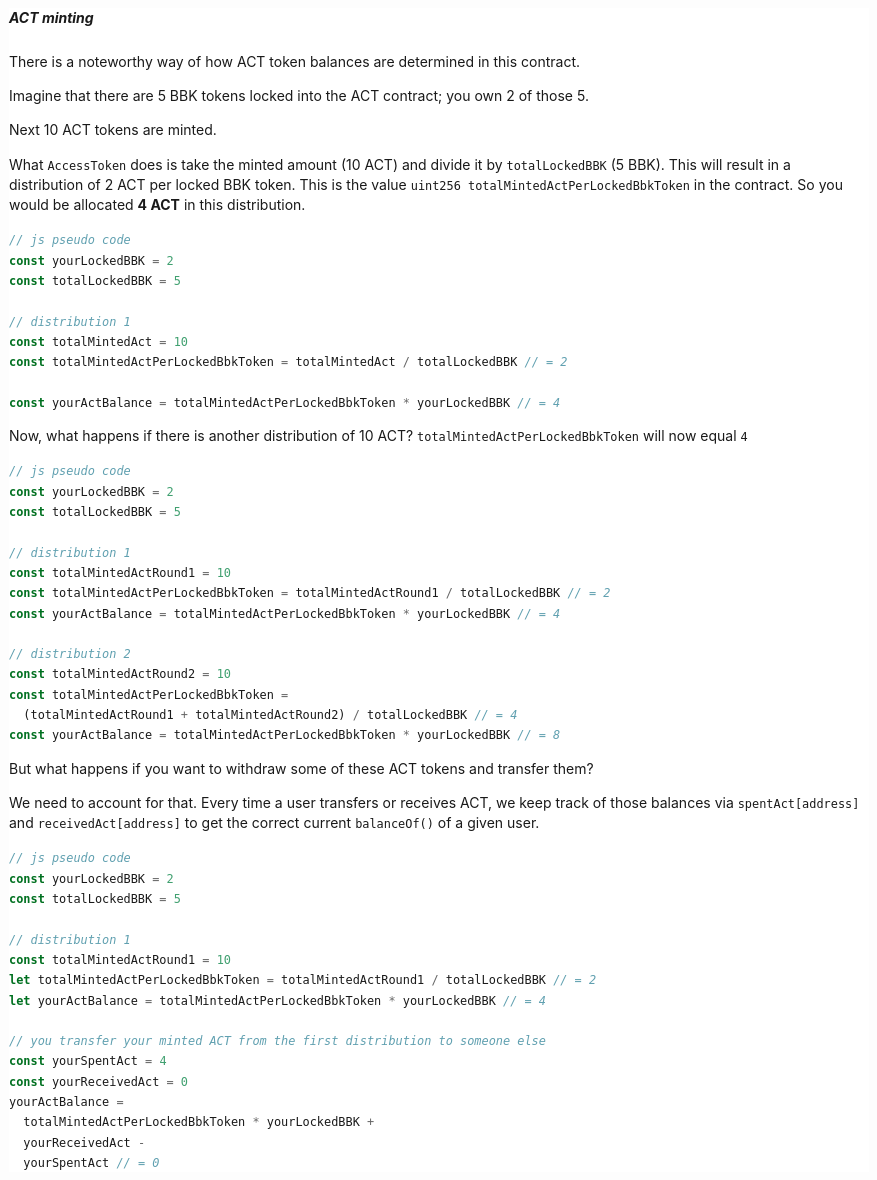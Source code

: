 ##### ACT minting

There is a noteworthy way of how ACT token balances are determined in this contract.

Imagine that there are 5 BBK tokens locked into the ACT contract; you own 2 of those 5.

Next 10 ACT tokens are minted.

What `AccessToken` does is take the minted amount (10 ACT) and divide it by `totalLockedBBK` (5 BBK). This will result in a distribution of 2 ACT per locked BBK token. This is the value `uint256 totalMintedActPerLockedBbkToken` in the contract. So you would be allocated **4 ACT** in this distribution.

```js
// js pseudo code
const yourLockedBBK = 2
const totalLockedBBK = 5

// distribution 1
const totalMintedAct = 10
const totalMintedActPerLockedBbkToken = totalMintedAct / totalLockedBBK // = 2

const yourActBalance = totalMintedActPerLockedBbkToken * yourLockedBBK // = 4
```

Now, what happens if there is another distribution of 10 ACT? `totalMintedActPerLockedBbkToken` will now equal `4`

```js
// js pseudo code
const yourLockedBBK = 2
const totalLockedBBK = 5

// distribution 1
const totalMintedActRound1 = 10
const totalMintedActPerLockedBbkToken = totalMintedActRound1 / totalLockedBBK // = 2
const yourActBalance = totalMintedActPerLockedBbkToken * yourLockedBBK // = 4

// distribution 2
const totalMintedActRound2 = 10
const totalMintedActPerLockedBbkToken =
  (totalMintedActRound1 + totalMintedActRound2) / totalLockedBBK // = 4
const yourActBalance = totalMintedActPerLockedBbkToken * yourLockedBBK // = 8
```

But what happens if you want to withdraw some of these ACT tokens and transfer them?

We need to account for that. Every time a user transfers or receives ACT, we keep track of those balances via `spentAct[address]` and `receivedAct[address]` to get the correct current `balanceOf()` of a given user.

```js
// js pseudo code
const yourLockedBBK = 2
const totalLockedBBK = 5

// distribution 1
const totalMintedActRound1 = 10
let totalMintedActPerLockedBbkToken = totalMintedActRound1 / totalLockedBBK // = 2
let yourActBalance = totalMintedActPerLockedBbkToken * yourLockedBBK // = 4

// you transfer your minted ACT from the first distribution to someone else
const yourSpentAct = 4
const yourReceivedAct = 0
yourActBalance =
  totalMintedActPerLockedBbkToken * yourLockedBBK +
  yourReceivedAct -
  yourSpentAct // = 0

```